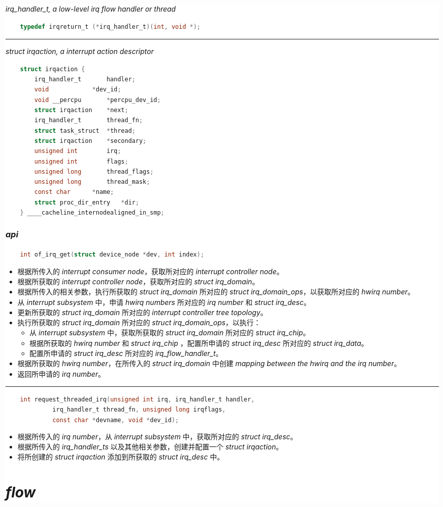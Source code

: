 _irq_handler_t, a low-level irq flow handler or thread_  
```C
    typedef irqreturn_t (*irq_handler_t)(int, void *);
```
***

_struct irqaction, a interrupt action descriptor_
```C
    struct irqaction {
        irq_handler_t		handler;
        void			*dev_id;
        void __percpu		*percpu_dev_id;
        struct irqaction	*next;
        irq_handler_t		thread_fn;
        struct task_struct	*thread;
        struct irqaction	*secondary;
        unsigned int		irq;
        unsigned int		flags;
        unsigned long		thread_flags;
        unsigned long		thread_mask;
        const char		*name;
        struct proc_dir_entry	*dir;
    } ____cacheline_internodealigned_in_smp;
```

### _api_

```C
    int of_irq_get(struct device_node *dev, int index);
```
* 根据所传入的 _interrupt consumer node_，获取所对应的 _interrupt controller node_。
* 根据所获取的 _interrupt controller node_，获取所对应的 _struct irq_domain_。
* 根据所传入的相关参数，执行所获取的 _struct irq_domain_ 所对应的 _struct irq_domain_ops_，以获取所对应的 _hwirq number_。
* 从 _interrupt subsystem_ 中，申请 _hwirq numbers_ 所对应的 _irq number_ 和 _struct irq_desc_。
* 更新所获取的 _struct irq_domain_ 所对应的 _interrupt controller tree topology_。
* 执行所获取的 _struct irq_domain_ 所对应的 _struct irq_domain_ops_，以执行： 
    * 从 _interrupt subsystem_ 中，获取所获取的 _struct irq_domain_ 所对应的 _struct irq_chip_。
    * 根据所获取的 _hwirq number_ 和 _struct irq_chip_ ，配置所申请的 _struct irq_desc_ 所对应的  _struct irq_data_。
    * 配置所申请的 _struct irq_desc_ 所对应的 _irq_flow_handler_t_。
* 根据所获取的 _hwirq number_，在所传入的 _struct irq_domain_ 中创建 _mapping between the hwirq and the irq number_。
* 返回所申请的 _irq number_。
***

```C
    int request_threaded_irq(unsigned int irq, irq_handler_t handler,
			 irq_handler_t thread_fn, unsigned long irqflags,
			 const char *devname, void *dev_id);
```
* 根据所传入的 _irq number_，从 _interrupt subsystem_ 中，获取所对应的 _struct irq_desc_。
* 根据所传入的 _irq_handler_ts_ 以及其他相关参数，创建并配置一个 _struct irqaction_。
* 将所创建的 _struct irqaction_ 添加到所获取的 _struct irq_desc_ 中。

# _flow_
